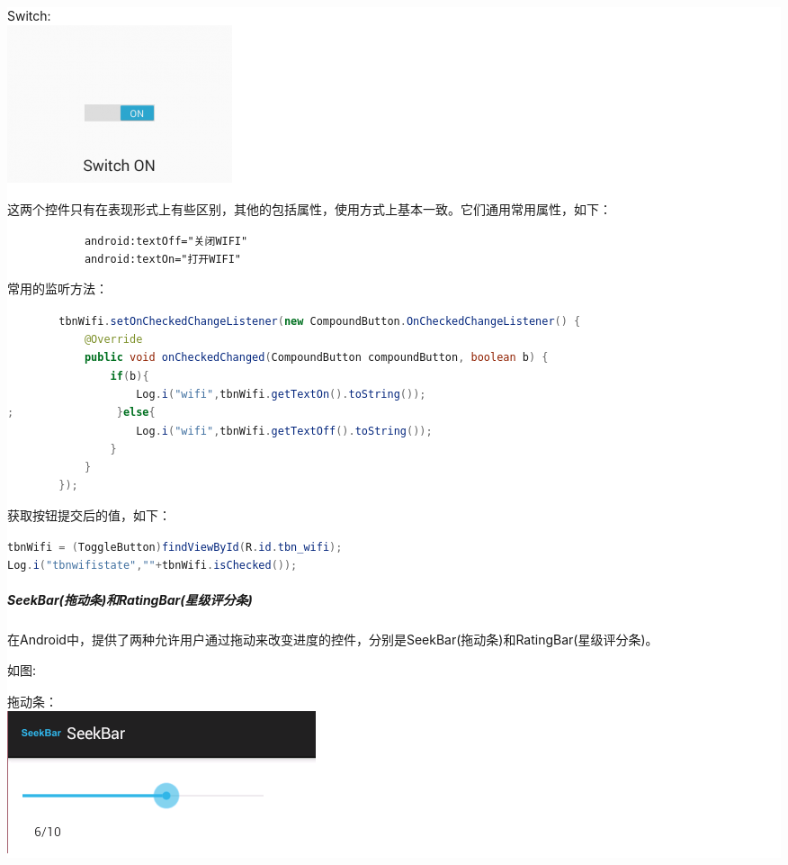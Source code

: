 Switch:<br/>
![](images/switchbutton.png)

这两个控件只有在表现形式上有些区别，其他的包括属性，使用方式上基本一致。它们通用常用属性，如下：

```xml
            android:textOff="关闭WIFI"
            android:textOn="打开WIFI"
```

常用的监听方法：

```java
        tbnWifi.setOnCheckedChangeListener(new CompoundButton.OnCheckedChangeListener() {
            @Override
            public void onCheckedChanged(CompoundButton compoundButton, boolean b) {
                if(b){
                    Log.i("wifi",tbnWifi.getTextOn().toString());
;                }else{
                    Log.i("wifi",tbnWifi.getTextOff().toString());
                }
            }
        });
```

获取按钮提交后的值，如下：<br/>

```java
tbnWifi = (ToggleButton)findViewById(R.id.tbn_wifi);
Log.i("tbnwifistate",""+tbnWifi.isChecked());
```

##### SeekBar(拖动条)和RatingBar(星级评分条)

在Android中，提供了两种允许用户通过拖动来改变进度的控件，分别是SeekBar(拖动条)和RatingBar(星级评分条)。

如图:<br/>

拖动条：<br/>
![](images/seekbar.png)

